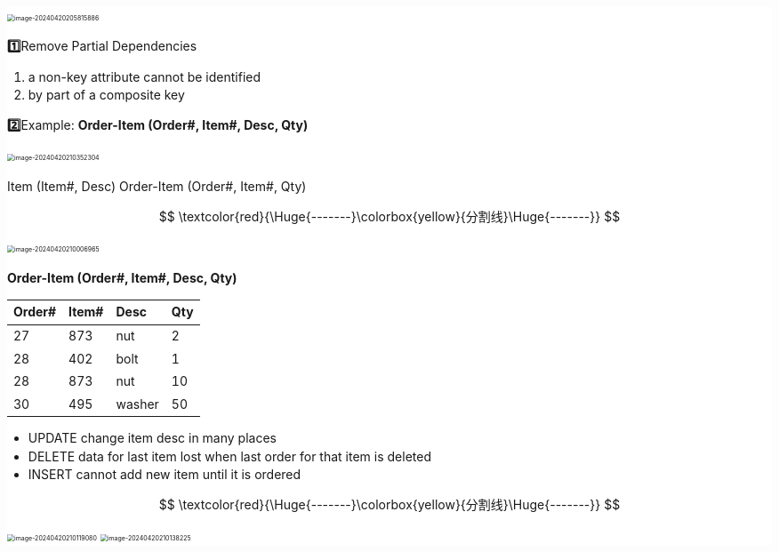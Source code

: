 <img src="https://raw.githubusercontent.com/DANNHIROAKI/New-Picture-Bed/main/img/image-20240420205815886.png" alt="image-20240420205815886" style="zoom:50%;" /> 

**1️⃣**Remove Partial Dependencies

1. a non-key attribute cannot be identified 
2. by part of a composite key

**2️⃣**Example: **Order-Item (Order#, Item#, Desc, Qty)**

<img src="https://raw.githubusercontent.com/DANNHIROAKI/New-Picture-Bed/main/img/image-20240420210352304.png" alt="image-20240420210352304" style="zoom:50%;" /> 

Item (Item\#, Desc)
Order-Item (Order\#, Item\#, Qty)

```

```


$$
\textcolor{red}{\Huge{-------}\colorbox{yellow}{分割线}\Huge{-------}}
$$

<img src="https://raw.githubusercontent.com/DANNHIROAKI/New-Picture-Bed/main/img/image-20240420210006965.png" alt="image-20240420210006965" style="zoom:50%;" /> 

**Order-Item (Order#, Item#, Desc, Qty)**

| Order# | Item# | Desc   | Qty  |
| :----- | :---- | :----- | :--- |
| 27     | 873   | nut    | 2    |
| 28     | 402   | bolt   | 1    |
| 28     | 873   | nut    | 10   |
| 30     | 495   | washer | 50   |

- UPDATE change item desc in many places
- DELETE data for last item lost when last order for that item is deleted
- INSERT cannot add new item until it is ordered

```

```


$$
\textcolor{red}{\Huge{-------}\colorbox{yellow}{分割线}\Huge{-------}}
$$

<img src="https://raw.githubusercontent.com/DANNHIROAKI/New-Picture-Bed/main/img/image-20240420210119080.png" alt="image-20240420210119080" style="zoom:50%;" /> 

<img src="https://raw.githubusercontent.com/DANNHIROAKI/New-Picture-Bed/main/img/image-20240420210138225.png" alt="image-20240420210138225" style="zoom:50%;" /> 

```

```
